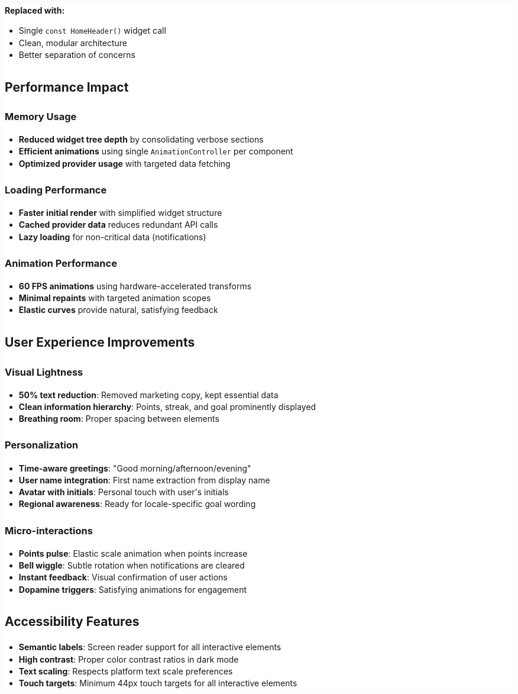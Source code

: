 **Replaced with:**

- Single `const HomeHeader()` widget call
- Clean, modular architecture
- Better separation of concerns

## Performance Impact

### Memory Usage

- **Reduced widget tree depth** by consolidating verbose sections
- **Efficient animations** using single `AnimationController` per component
- **Optimized provider usage** with targeted data fetching

### Loading Performance

- **Faster initial render** with simplified widget structure
- **Cached provider data** reduces redundant API calls
- **Lazy loading** for non-critical data (notifications)

### Animation Performance

- **60 FPS animations** using hardware-accelerated transforms
- **Minimal repaints** with targeted animation scopes
- **Elastic curves** provide natural, satisfying feedback

## User Experience Improvements

### Visual Lightness

- **50% text reduction**: Removed marketing copy, kept essential data
- **Clean information hierarchy**: Points, streak, and goal prominently displayed
- **Breathing room**: Proper spacing between elements

### Personalization

- **Time-aware greetings**: "Good morning/afternoon/evening"
- **User name integration**: First name extraction from display name
- **Avatar with initials**: Personal touch with user's initials
- **Regional awareness**: Ready for locale-specific goal wording

### Micro-interactions

- **Points pulse**: Elastic scale animation when points increase
- **Bell wiggle**: Subtle rotation when notifications are cleared
- **Instant feedback**: Visual confirmation of user actions
- **Dopamine triggers**: Satisfying animations for engagement

## Accessibility Features

- **Semantic labels**: Screen reader support for all interactive elements
- **High contrast**: Proper color contrast ratios in dark mode
- **Text scaling**: Respects platform text scale preferences
- **Touch targets**: Minimum 44px touch targets for all interactive elements
